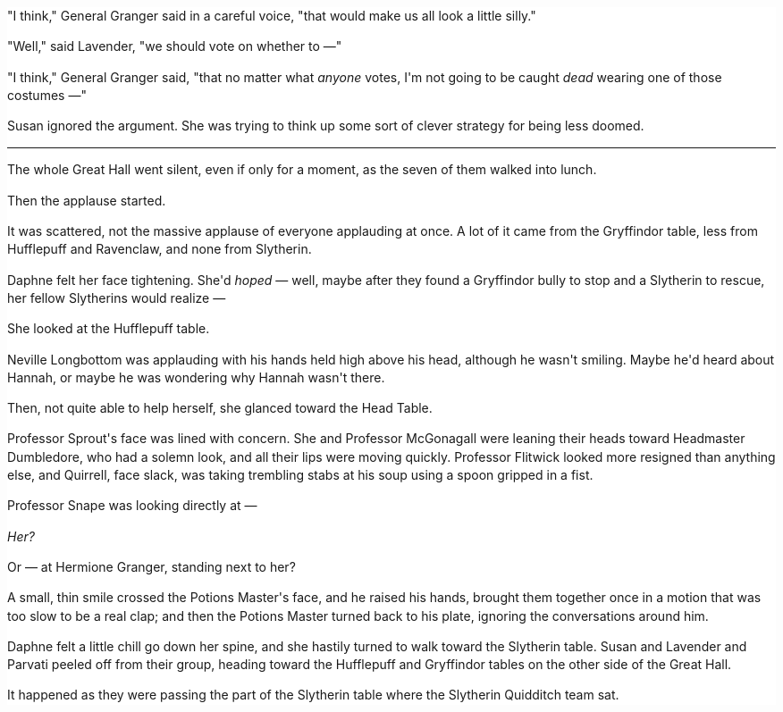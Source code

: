 "I think," General Granger said in a careful voice, "that would make us
all look a little silly."

"Well," said Lavender, "we should vote on whether to —"

"I think," General Granger said, "that no matter what *anyone* votes,
I'm not going to be caught *dead* wearing one of those costumes —"

Susan ignored the argument. She was trying to think up some sort of
clever strategy for being less doomed.

* * * * *

The whole Great Hall went silent, even if only for a moment, as the
seven of them walked into lunch.

Then the applause started.

It was scattered, not the massive applause of everyone applauding at
once. A lot of it came from the Gryffindor table, less from Hufflepuff
and Ravenclaw, and none from Slytherin.

Daphne felt her face tightening. She'd *hoped* — well, maybe after they
found a Gryffindor bully to stop and a Slytherin to rescue, her fellow
Slytherins would realize —

She looked at the Hufflepuff table.

Neville Longbottom was applauding with his hands held high above his
head, although he wasn't smiling. Maybe he'd heard about Hannah, or
maybe he was wondering why Hannah wasn't there.

Then, not quite able to help herself, she glanced toward the Head Table.

Professor Sprout's face was lined with concern. She and Professor
McGonagall were leaning their heads toward Headmaster Dumbledore, who
had a solemn look, and all their lips were moving quickly. Professor
Flitwick looked more resigned than anything else, and Quirrell, face
slack, was taking trembling stabs at his soup using a spoon gripped in a
fist.

Professor Snape was looking directly at —

*Her?*

Or — at Hermione Granger, standing next to her?

A small, thin smile crossed the Potions Master's face, and he raised his
hands, brought them together once in a motion that was too slow to be a
real clap; and then the Potions Master turned back to his plate,
ignoring the conversations around him.

Daphne felt a little chill go down her spine, and she hastily turned to
walk toward the Slytherin table. Susan and Lavender and Parvati peeled
off from their group, heading toward the Hufflepuff and Gryffindor
tables on the other side of the Great Hall.

It happened as they were passing the part of the Slytherin table where
the Slytherin Quidditch team sat.
